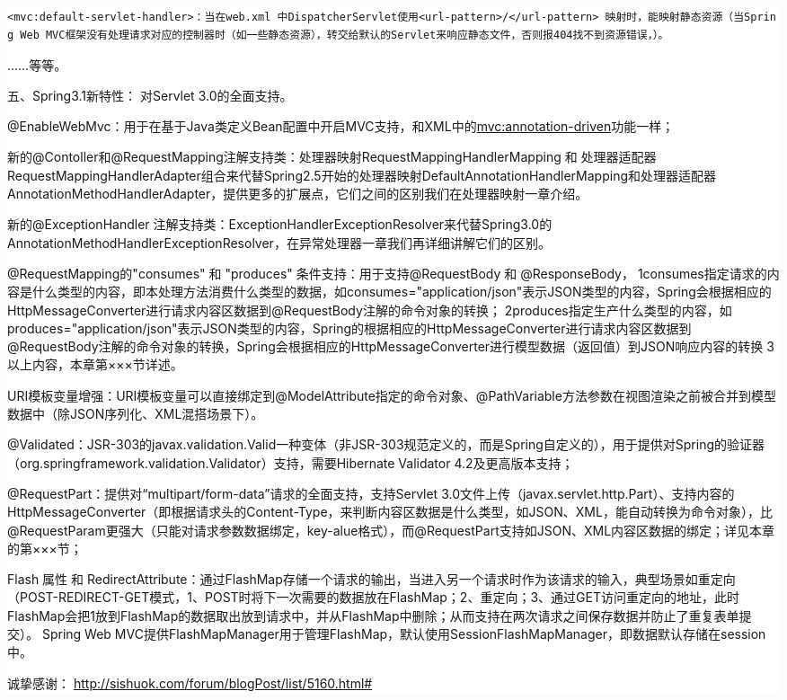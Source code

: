     <mvc:default-servlet-handler>：当在web.xml 中DispatcherServlet使用<url-pattern>/</url-pattern> 映射时，能映射静态资源（当Spring Web MVC框架没有处理请求对应的控制器时（如一些静态资源），转交给默认的Servlet来响应静态文件，否则报404找不到资源错误，）。
 
……等等。
 
五、Spring3.1新特性：
对Servlet 3.0的全面支持。
 
@EnableWebMvc：用于在基于Java类定义Bean配置中开启MVC支持，和XML中的<mvc:annotation-driven>功能一样；
 
新的@Contoller和@RequestMapping注解支持类：处理器映射RequestMappingHandlerMapping 和 处理器适配器RequestMappingHandlerAdapter组合来代替Spring2.5开始的处理器映射DefaultAnnotationHandlerMapping和处理器适配器AnnotationMethodHandlerAdapter，提供更多的扩展点，它们之间的区别我们在处理器映射一章介绍。
 
新的@ExceptionHandler 注解支持类：ExceptionHandlerExceptionResolver来代替Spring3.0的AnnotationMethodHandlerExceptionResolver，在异常处理器一章我们再详细讲解它们的区别。
 
@RequestMapping的"consumes" 和 "produces" 条件支持：用于支持@RequestBody 和 @ResponseBody，
1consumes指定请求的内容是什么类型的内容，即本处理方法消费什么类型的数据，如consumes="application/json"表示JSON类型的内容，Spring会根据相应的HttpMessageConverter进行请求内容区数据到@RequestBody注解的命令对象的转换；
2produces指定生产什么类型的内容，如produces="application/json"表示JSON类型的内容，Spring的根据相应的HttpMessageConverter进行请求内容区数据到@RequestBody注解的命令对象的转换，Spring会根据相应的HttpMessageConverter进行模型数据（返回值）到JSON响应内容的转换
3以上内容，本章第×××节详述。
 
URI模板变量增强：URI模板变量可以直接绑定到@ModelAttribute指定的命令对象、@PathVariable方法参数在视图渲染之前被合并到模型数据中（除JSON序列化、XML混搭场景下）。
 
@Validated：JSR-303的javax.validation.Valid一种变体（非JSR-303规范定义的，而是Spring自定义的），用于提供对Spring的验证器（org.springframework.validation.Validator）支持，需要Hibernate Validator 4.2及更高版本支持；
 
@RequestPart：提供对“multipart/form-data”请求的全面支持，支持Servlet 3.0文件上传（javax.servlet.http.Part）、支持内容的HttpMessageConverter（即根据请求头的Content-Type，来判断内容区数据是什么类型，如JSON、XML，能自动转换为命令对象），比@RequestParam更强大（只能对请求参数数据绑定，key-alue格式），而@RequestPart支持如JSON、XML内容区数据的绑定；详见本章的第×××节；
 
Flash 属性 和 RedirectAttribute：通过FlashMap存储一个请求的输出，当进入另一个请求时作为该请求的输入，典型场景如重定向（POST-REDIRECT-GET模式，1、POST时将下一次需要的数据放在FlashMap；2、重定向；3、通过GET访问重定向的地址，此时FlashMap会把1放到FlashMap的数据取出放到请求中，并从FlashMap中删除；从而支持在两次请求之间保存数据并防止了重复表单提交）。
Spring Web MVC提供FlashMapManager用于管理FlashMap，默认使用SessionFlashMapManager，即数据默认存储在session中。
 
诚挚感谢： http://sishuok.com/forum/blogPost/list/5160.html#
